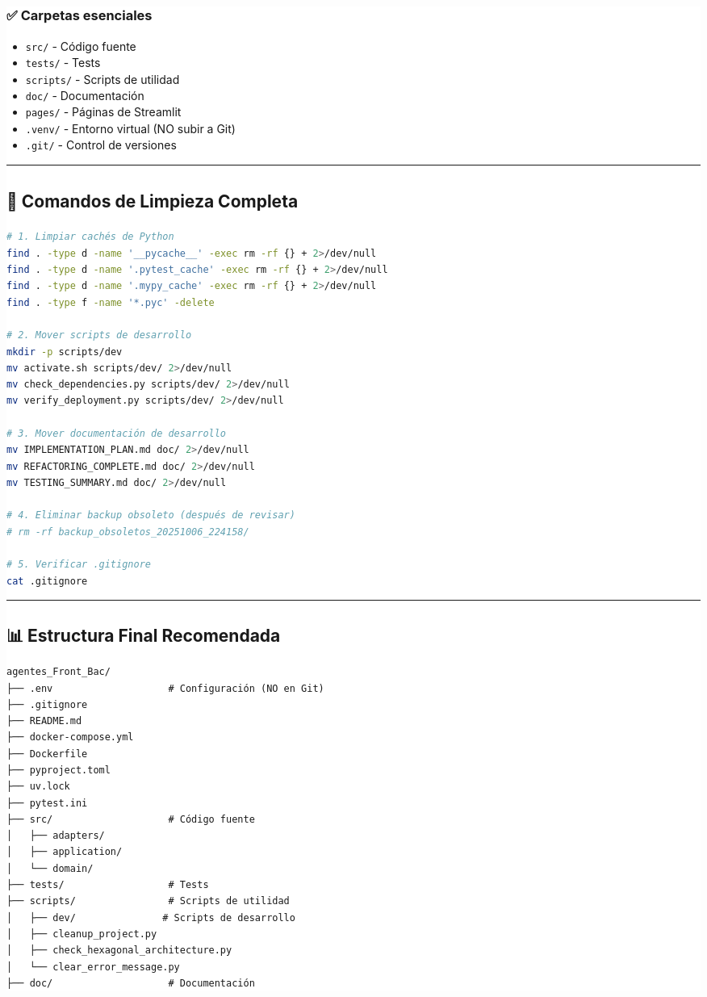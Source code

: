 ### ✅ Carpetas esenciales

- `src/` - Código fuente
- `tests/` - Tests
- `scripts/` - Scripts de utilidad
- `doc/` - Documentación
- `pages/` - Páginas de Streamlit
- `.venv/` - Entorno virtual (NO subir a Git)
- `.git/` - Control de versiones

---

## 🔧 Comandos de Limpieza Completa

```bash
# 1. Limpiar cachés de Python
find . -type d -name '__pycache__' -exec rm -rf {} + 2>/dev/null
find . -type d -name '.pytest_cache' -exec rm -rf {} + 2>/dev/null
find . -type d -name '.mypy_cache' -exec rm -rf {} + 2>/dev/null
find . -type f -name '*.pyc' -delete

# 2. Mover scripts de desarrollo
mkdir -p scripts/dev
mv activate.sh scripts/dev/ 2>/dev/null
mv check_dependencies.py scripts/dev/ 2>/dev/null
mv verify_deployment.py scripts/dev/ 2>/dev/null

# 3. Mover documentación de desarrollo
mv IMPLEMENTATION_PLAN.md doc/ 2>/dev/null
mv REFACTORING_COMPLETE.md doc/ 2>/dev/null
mv TESTING_SUMMARY.md doc/ 2>/dev/null

# 4. Eliminar backup obsoleto (después de revisar)
# rm -rf backup_obsoletos_20251006_224158/

# 5. Verificar .gitignore
cat .gitignore
```

---

## 📊 Estructura Final Recomendada

```
agentes_Front_Bac/
├── .env                    # Configuración (NO en Git)
├── .gitignore
├── README.md
├── docker-compose.yml
├── Dockerfile
├── pyproject.toml
├── uv.lock
├── pytest.ini
├── src/                    # Código fuente
│   ├── adapters/
│   ├── application/
│   └── domain/
├── tests/                  # Tests
├── scripts/                # Scripts de utilidad
│   ├── dev/               # Scripts de desarrollo
│   ├── cleanup_project.py
│   ├── check_hexagonal_architecture.py
│   └── clear_error_message.py
├── doc/                    # Documentación
```